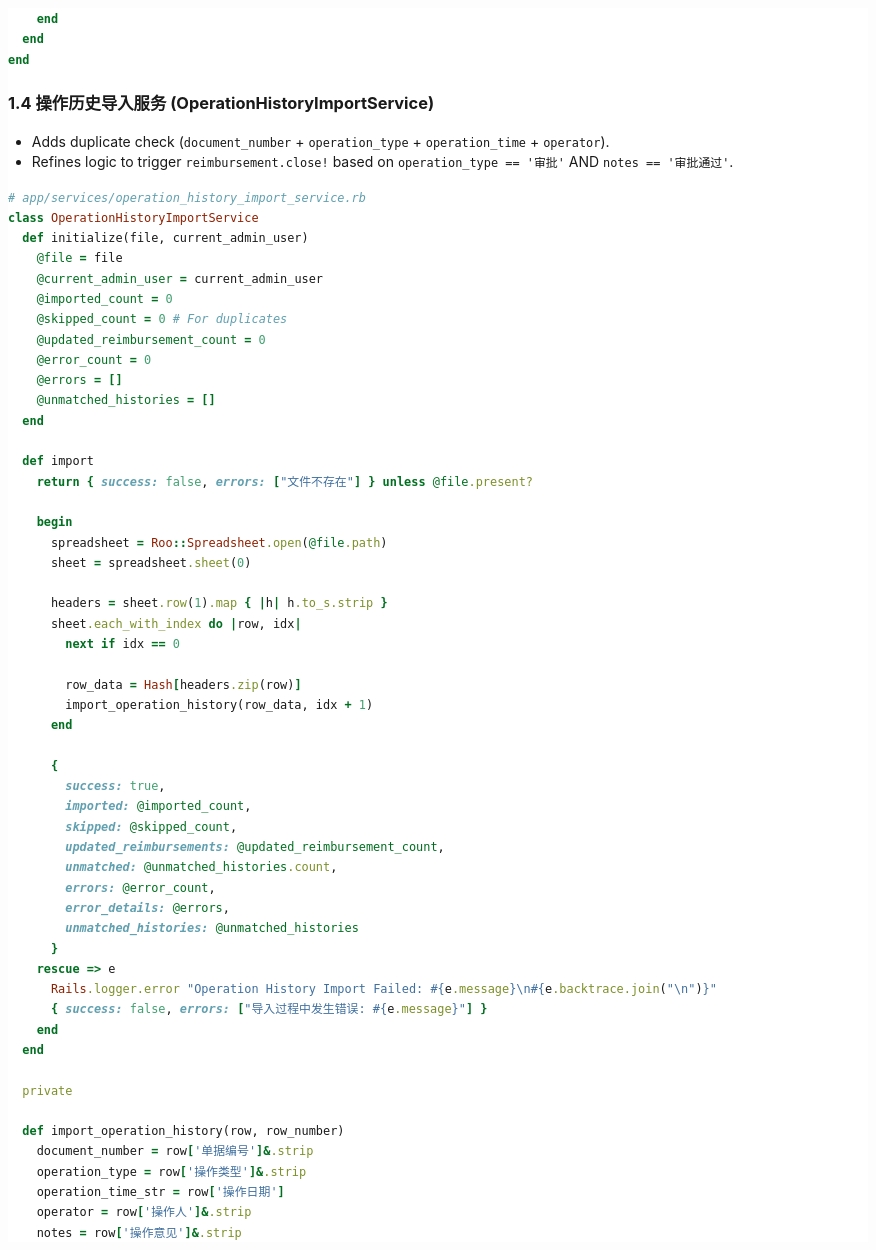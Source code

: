 ```ruby
    end
  end
end
```
### 1.4 操作历史导入服务 (OperationHistoryImportService)

*   Adds duplicate check (`document_number` + `operation_type` + `operation_time` + `operator`).
*   Refines logic to trigger `reimbursement.close!` based on `operation_type == '审批'` AND `notes == '审批通过'`.

```ruby
# app/services/operation_history_import_service.rb
class OperationHistoryImportService
  def initialize(file, current_admin_user)
    @file = file
    @current_admin_user = current_admin_user
    @imported_count = 0
    @skipped_count = 0 # For duplicates
    @updated_reimbursement_count = 0
    @error_count = 0
    @errors = []
    @unmatched_histories = []
  end

  def import
    return { success: false, errors: ["文件不存在"] } unless @file.present?

    begin
      spreadsheet = Roo::Spreadsheet.open(@file.path)
      sheet = spreadsheet.sheet(0)

      headers = sheet.row(1).map { |h| h.to_s.strip }
      sheet.each_with_index do |row, idx|
        next if idx == 0

        row_data = Hash[headers.zip(row)]
        import_operation_history(row_data, idx + 1)
      end

      {
        success: true,
        imported: @imported_count,
        skipped: @skipped_count,
        updated_reimbursements: @updated_reimbursement_count,
        unmatched: @unmatched_histories.count,
        errors: @error_count,
        error_details: @errors,
        unmatched_histories: @unmatched_histories
      }
    rescue => e
      Rails.logger.error "Operation History Import Failed: #{e.message}\n#{e.backtrace.join("\n")}"
      { success: false, errors: ["导入过程中发生错误: #{e.message}"] }
    end
  end

  private

  def import_operation_history(row, row_number)
    document_number = row['单据编号']&.strip
    operation_type = row['操作类型']&.strip
    operation_time_str = row['操作日期']
    operator = row['操作人']&.strip
    notes = row['操作意见']&.strip
```